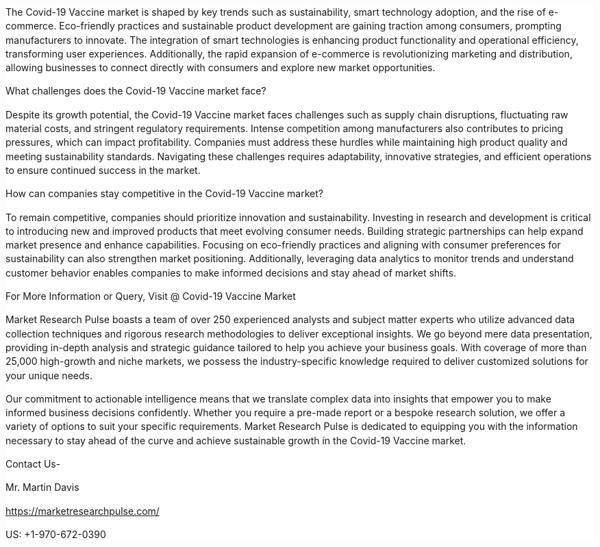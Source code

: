 The Covid-19 Vaccine market is shaped by key trends such as sustainability, smart technology adoption, and the rise of e-commerce. Eco-friendly practices and sustainable product development are gaining traction among consumers, prompting manufacturers to innovate. The integration of smart technologies is enhancing product functionality and operational efficiency, transforming user experiences. Additionally, the rapid expansion of e-commerce is revolutionizing marketing and distribution, allowing businesses to connect directly with consumers and explore new market opportunities.

What challenges does the Covid-19 Vaccine market face?

Despite its growth potential, the Covid-19 Vaccine market faces challenges such as supply chain disruptions, fluctuating raw material costs, and stringent regulatory requirements. Intense competition among manufacturers also contributes to pricing pressures, which can impact profitability. Companies must address these hurdles while maintaining high product quality and meeting sustainability standards. Navigating these challenges requires adaptability, innovative strategies, and efficient operations to ensure continued success in the market.

How can companies stay competitive in the Covid-19 Vaccine market?

To remain competitive, companies should prioritize innovation and sustainability. Investing in research and development is critical to introducing new and improved products that meet evolving consumer needs. Building strategic partnerships can help expand market presence and enhance capabilities. Focusing on eco-friendly practices and aligning with consumer preferences for sustainability can also strengthen market positioning. Additionally, leveraging data analytics to monitor trends and understand customer behavior enables companies to make informed decisions and stay ahead of market shifts.

For More Information or Query, Visit @ Covid-19 Vaccine Market

Market Research Pulse boasts a team of over 250 experienced analysts and subject matter experts who utilize advanced data collection techniques and rigorous research methodologies to deliver exceptional insights. We go beyond mere data presentation, providing in-depth analysis and strategic guidance tailored to help you achieve your business goals. With coverage of more than 25,000 high-growth and niche markets, we possess the industry-specific knowledge required to deliver customized solutions for your unique needs.

Our commitment to actionable intelligence means that we translate complex data into insights that empower you to make informed business decisions confidently. Whether you require a pre-made report or a bespoke research solution, we offer a variety of options to suit your specific requirements. Market Research Pulse is dedicated to equipping you with the information necessary to stay ahead of the curve and achieve sustainable growth in the Covid-19 Vaccine market.

Contact Us-

Mr. Martin Davis

https://marketresearchpulse.com/

US: +1-970-672-0390
